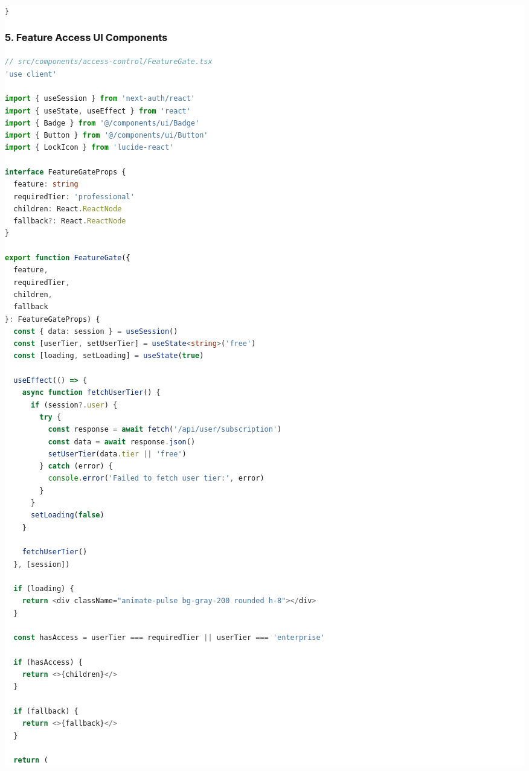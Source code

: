 ```typescript
}
```

### 5. Feature Access UI Components
```typescript
// src/components/access-control/FeatureGate.tsx
'use client'

import { useSession } from 'next-auth/react'
import { useState, useEffect } from 'react'
import { Badge } from '@/components/ui/Badge'
import { Button } from '@/components/ui/Button'
import { LockIcon } from 'lucide-react'

interface FeatureGateProps {
  feature: string
  requiredTier: 'professional'
  children: React.ReactNode
  fallback?: React.ReactNode
}

export function FeatureGate({
  feature,
  requiredTier,
  children,
  fallback
}: FeatureGateProps) {
  const { data: session } = useSession()
  const [userTier, setUserTier] = useState<string>('free')
  const [loading, setLoading] = useState(true)

  useEffect(() => {
    async function fetchUserTier() {
      if (session?.user) {
        try {
          const response = await fetch('/api/user/subscription')
          const data = await response.json()
          setUserTier(data.tier || 'free')
        } catch (error) {
          console.error('Failed to fetch user tier:', error)
        }
      }
      setLoading(false)
    }

    fetchUserTier()
  }, [session])

  if (loading) {
    return <div className="animate-pulse bg-gray-200 rounded h-8"></div>
  }

  const hasAccess = userTier === requiredTier || userTier === 'enterprise'

  if (hasAccess) {
    return <>{children}</>
  }

  if (fallback) {
    return <>{fallback}</>
  }

  return (
```
